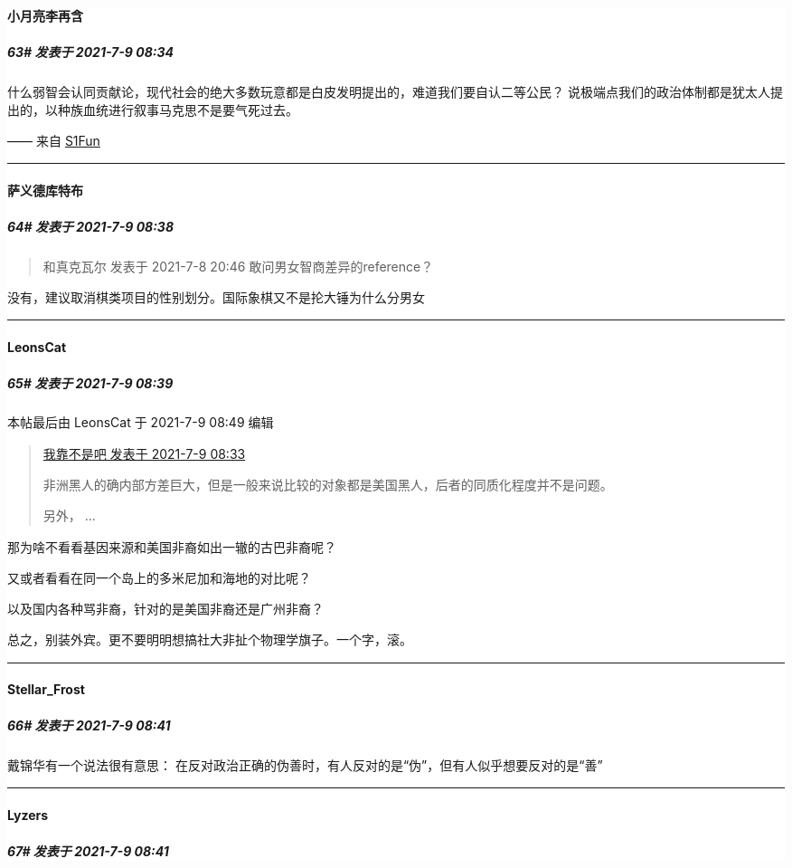 ####  小月亮李再含  
##### 63#       发表于 2021-7-9 08:34


什么弱智会认同贡献论，现代社会的绝大多数玩意都是白皮发明提出的，难道我们要自认二等公民？
说极端点我们的政治体制都是犹太人提出的，以种族血统进行叙事马克思不是要气死过去。

—— 来自 [S1Fun](https://s1fun.koalcat.com)


*****

####  萨义德库特布  
##### 64#       发表于 2021-7-9 08:38


<blockquote>和真克瓦尔 发表于 2021-7-8 20:46
敢问男女智商差异的reference？</blockquote>
没有，建议取消棋类项目的性别划分。国际象棋又不是抡大锤为什么分男女


*****

####  LeonsCat  
##### 65#       发表于 2021-7-9 08:39


 本帖最后由 LeonsCat 于 2021-7-9 08:49 编辑 
<blockquote><a href="httphttps://bbs.saraba1st.com/2b/forum.php?mod=redirect&amp;goto=findpost&amp;pid=51892821&amp;ptid=2014428" target="_blank">我靠不是吧 发表于 2021-7-9 08:33</a>

非洲黑人的确内部方差巨大，但是一般来说比较的对象都是美国黑人，后者的同质化程度并不是问题。

另外， ...</blockquote>
那为啥不看看基因来源和美国非裔如出一辙的古巴非裔呢？

又或者看看在同一个岛上的多米尼加和海地的对比呢？

以及国内各种骂非裔，针对的是美国非裔还是广州非裔？


总之，别装外宾。更不要明明想搞社大非扯个物理学旗子。一个字，滚。


*****

####  Stellar_Frost  
##### 66#       发表于 2021-7-9 08:41


戴锦华有一个说法很有意思：
在反对政治正确的伪善时，有人反对的是“伪”，但有人似乎想要反对的是“善”


*****

####  Lyzers  
##### 67#       发表于 2021-7-9 08:41
